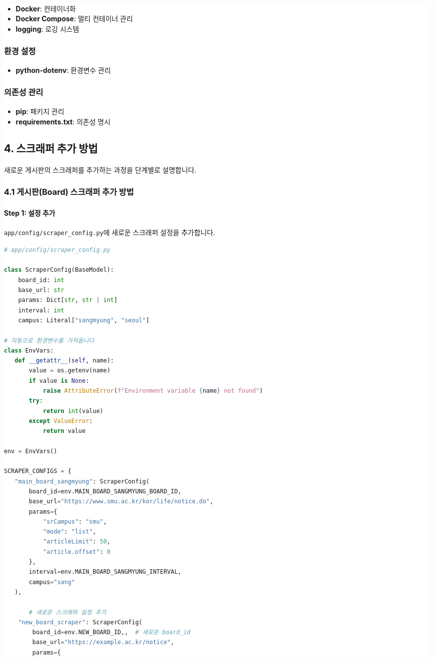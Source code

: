 - **Docker**: 컨테이너화
- **Docker Compose**: 멀티 컨테이너 관리
- **logging**: 로깅 시스템

### 환경 설정

- **python-dotenv**: 환경변수 관리

### 의존성 관리

- **pip**: 패키지 관리
- **requirements.txt**: 의존성 명시

## 4. 스크래퍼 추가 방법

새로운 게시판의 스크래퍼를 추가하는 과정을 단계별로 설명합니다.

### 4.1 게시판(Board) 스크래퍼 추가 방법

#### Step 1: 설정 추가

`app/config/scraper_config.py`에 새로운 스크래퍼 설정을 추가합니다.

```python
# app/config/scraper_config.py

class ScraperConfig(BaseModel):
    board_id: int
    base_url: str
    params: Dict[str, str | int]
    interval: int
    campus: Literal["sangmyung", "seoul"]

# 자동으로 환경변수를 가져옵니다
class EnvVars:
   def __getattr__(self, name):
       value = os.getenv(name)
       if value is None:
           raise AttributeError(f"Environment variable {name} not found")
       try:
           return int(value)
       except ValueError:
           return value

env = EnvVars()

SCRAPER_CONFIGS = {
   "main_board_sangmyung": ScraperConfig(
       board_id=env.MAIN_BOARD_SANGMYUNG_BOARD_ID,
       base_url="https://www.smu.ac.kr/kor/life/notice.do",
       params={
           "srCampus": "smu",
           "mode": "list",
           "articleLimit": 50,
           "article.offset": 0
       },
       interval=env.MAIN_BOARD_SANGMYUNG_INTERVAL,
       campus="sang"
   ),

       # 새로운 스크래퍼 설정 추가
    "new_board_scraper": ScraperConfig(
        board_id=env.NEW_BOARD_ID,,  # 새로운 board_id
        base_url="https://example.ac.kr/notice",
        params={
```